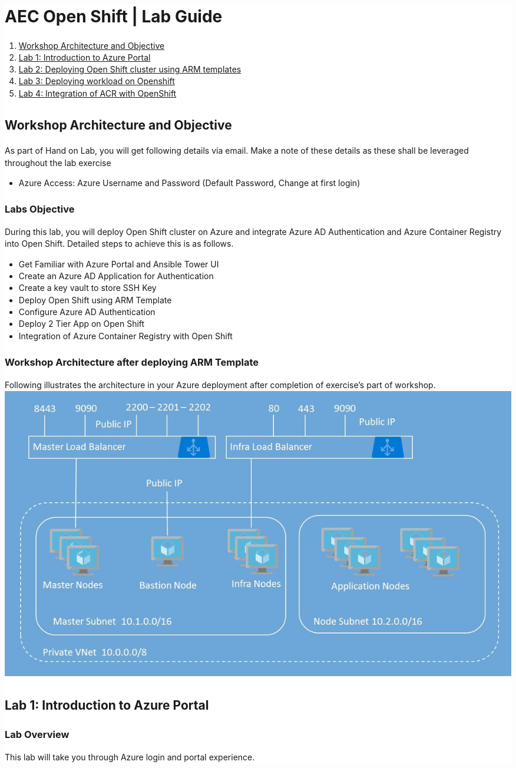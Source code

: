 # AEC Open Shift | Lab Guide



1. [Workshop Architecture and Objective](#workshop-architecture-and-objective)
2. [Lab 1: Introduction to Azure Portal](#lab-1-introduction-to-azure-portal)
3. [Lab 2: Deploying Open Shift cluster using ARM templates](#lab-2-deploying-open-shift-cluster-using-arm-templates)
4. [Lab 3: Deploying workload on Openshift](#Lab-3-deploying-workload-on-openshift)
5. [Lab 4: Integration of ACR with OpenShift](#Lab-4-integration-of-acr-with-openShift)



## Workshop Architecture and Objective
 As part of Hand on Lab, you will get following details via email. Make a note of these details as these shall be leveraged throughout the lab exercise
- Azure Access: Azure Username and Password (Default Password, Change at first login)

### Labs Objective
During this lab, you will deploy Open Shift cluster on Azure and integrate Azure AD Authentication and Azure Container Registry into Open Shift. Detailed steps to achieve this is as follows.
- Get Familiar with Azure Portal and Ansible Tower UI
-	Create an Azure AD Application for Authentication
-	Create a key vault to store SSH Key
-	Deploy Open Shift using ARM Template
-	Configure Azure AD Authentication
-	Deploy 2 Tier App on Open Shift
-	Integration of Azure Container Registry with Open Shift

### Workshop Architecture after deploying ARM Template
Following illustrates the architecture in your Azure deployment after completion of exercise’s part of workshop.
<img src="images/1workshop_arch.jpg"/>
## Lab 1: Introduction to Azure Portal
### Lab Overview
This lab will take you through Azure login and portal experience.
